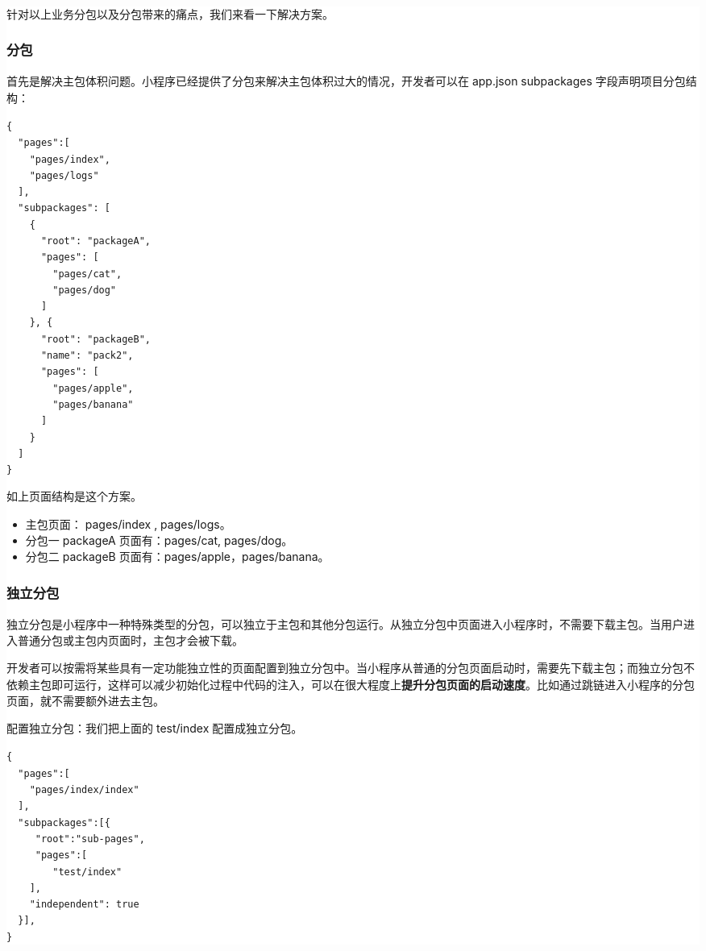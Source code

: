 针对以上业务分包以及分包带来的痛点，我们来看一下解决方案。

### 分包

首先是解决主包体积问题。小程序已经提供了分包来解决主包体积过大的情况，开发者可以在 app.json subpackages 字段声明项目分包结构：

    {
      "pages":[
        "pages/index",
        "pages/logs"
      ],
      "subpackages": [
        {
          "root": "packageA",
          "pages": [
            "pages/cat",
            "pages/dog"
          ]
        }, {
          "root": "packageB",
          "name": "pack2",
          "pages": [
            "pages/apple",
            "pages/banana"
          ]
        }
      ]
    }
    

如上页面结构是这个方案。

*   主包页面： pages/index , pages/logs。
*   分包一 packageA 页面有：pages/cat, pages/dog。
*   分包二 packageB 页面有：pages/apple，pages/banana。

### 独立分包

独立分包是小程序中一种特殊类型的分包，可以独立于主包和其他分包运行。从独立分包中页面进入小程序时，不需要下载主包。当用户进入普通分包或主包内页面时，主包才会被下载。

开发者可以按需将某些具有一定功能独立性的页面配置到独立分包中。当小程序从普通的分包页面启动时，需要先下载主包；而独立分包不依赖主包即可运行，这样可以减少初始化过程中代码的注入，可以在很大程度上**提升分包页面的启动速度**。比如通过跳链进入小程序的分包页面，就不需要额外进去主包。

配置独立分包：我们把上面的 test/index 配置成独立分包。

    {
      "pages":[
        "pages/index/index"
      ],
      "subpackages":[{
         "root":"sub-pages",
         "pages":[
            "test/index"
        ],
        "independent": true
      }],
    }
    